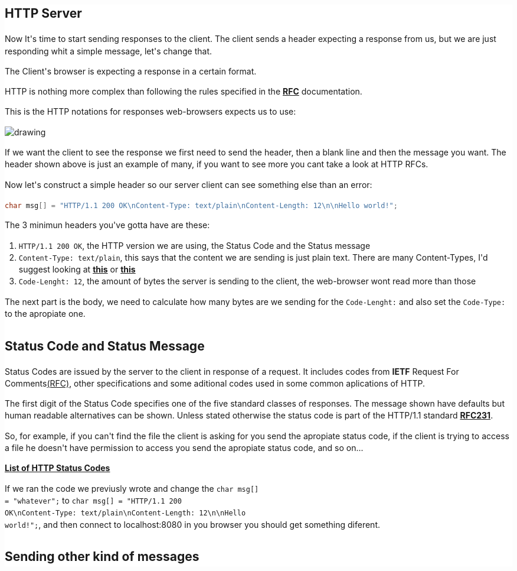 ## HTTP Server

Now It's time to start sending responses to the client. The client sends a header expecting a response from us, but we are just responding whit a simple message, let's change that.

The Client's browser is expecting a response in a certain format.

HTTP is nothing more complex than following the rules specified in the [__RFC__][RFC] documentation. 

This is the HTTP notations for responses web-browsers expects us to use:

<img src="https://miro.medium.com/max/1400/1*5QCrgA5LoA8AKR30ce6x5A.png" alt="drawing" width="400"/>

If we want the client to see the response we first need to send the header, then a blank line and then the message you want. The header shown above is just an example of many, if you want to see more you cant take a look at HTTP RFCs.

Now let's construct a simple header so our server client can see something else than an error:
```c++
char msg[] = "HTTP/1.1 200 OK\nContent-Type: text/plain\nContent-Length: 12\n\nHello world!"; 
```
The 3 minimun headers you've gotta have are these:

1. <code>HTTP/1.1 200 OK</code>, the HTTP version we are using, the Status Code and the Status message
2. <code>Content-Type: text/plain</code>, this says that the content we are sending is just plain text. There are many Content-Types, I'd suggest looking at [__this__][CONTENT-TYPE1] or [__this__][CONTENT-TYPE2]
3. <code>Code-Lenght: 12</code>, the amount of bytes the server is sending to the client, the web-browser wont read more than those

The next part is the body, we need to calculate how many bytes are we sending for the <code>Code-Lenght:</code> and also set the <code>Code-Type:</code> to the apropiate one.

## Status Code and Status Message

Status Codes are issued by the server to the client in response of a request. It includes codes from __IETF__ Request For Comments[(RFC)][RFC], other specifications and some aditional codes used in some common aplications of HTTP.

The first digit of the Status Code specifies one of the five standard classes of responses. The message shown have defaults but human readable alternatives can be shown. Unless stated otherwise the status code is part of the HTTP/1.1 standard [__RFC231__][RFC231].

So, for example, if you can't find the file the client is asking for you send the apropiate status code, if the client is trying to access a file he doesn't have permission to access you send the apropiate status code, and so on...

[__List of HTTP Status Codes__][HTTPS_STATUS-CODES]

If we ran the code we previusly wrote and change the <code>char msg[] = "whatever";</code> to <code>char msg[] = "HTTP/1.1 200 OK\nContent-Type: text/plain\nContent-Length: 12\n\nHello world!";</code>, and then connect to localhost:8080 in you browser you should get something diferent.

## Sending other kind of messages


[//]: #
  [arpa/inet.h]: <https://pubs.opengroup.org/onlinepubs/7908799/xns/arpainet.h.html>
  [sys/select.h]: <https://pubs.opengroup.org/onlinepubs/009695399/basedefs/sys/select.h.html>
  [poll.h]: <https://pubs.opengroup.org/onlinepubs/7908799/xsh/poll.h.html>
  [sys/epoll.h]: <https://man7.org/linux/man-pages/man7/epoll.7.html>
  [sys/event.h]: <https://opensource.apple.com/source/xnu/xnu-792/bsd/sys/event.h.auto.html>
  [sys/time.h]: <https://pubs.opengroup.org/onlinepubs/7908799/xsh/systime.h.html>
  [sys/socket.h]: <https://pubs.opengroup.org/onlinepubs/7908799/xns/syssocket.h.html>
  [CGI]: <https://en.wikipedia.org/wiki/Common_Gateway_Interface>
  [AOFHTTP]: <https://developer.mozilla.org/en-US/docs/Web/HTTP/Overview>
  [ESP_THING]: <http://redesdecomputadores.umh.es/aplicacion/HTTP.          htm#:~:text=Las%20principales%20caracter%C3%ADsticas%20del%20protocolo,la%20transferencia%20de%20objetos%20multimedia>
  [MND_SELECT]: <https://developer.mozilla.org/es/docs/Web/HTML/Element/select>
  [HTTP_SERVER]: <https://medium.com/from-the-scratch/http-server-what-do-you-need-to-know-to-build-a-simple-http-server-from-scratch-d1ef8945e4fa>
  [.TPP]: <http://www.ficheros.org.es/archivo-tpp.php>
  [.IPP]: <ficheros.org.es/archivo-ipp.php>
  [AF_INET]: <https://stackoverflow.com/questions/1593946/what-is-af-inet-and-why-do-i-need-it>
  [SOCK_STREAM]: <https://stackoverflow.com/questions/5815675/what-is-sock-dgram-and-sock-stream>
  [STRUCT_SOCKADDR_IN]: <https://learn.microsoft.com/en-us/windows/win32/api/ws2def/ns-ws2def-sockaddr_in>
  [STRUCT IN_ADDR]: <https://stackoverflow.com/questions/13979150/why-is-sin-addr-inside-the-structure-in-addr>
  [RFC]: <https://www.rfc-editor.org/rfc/rfc2616.html>
  [CONTENT-TYPE1]: <https://developer.mozilla.org/en-US/docs/Web/HTTP/Headers/Content-Type>
  [CONTENT-TYPE2]: <https://www.geeksforgeeks.org/http-headers-content-type/>
  [RFC231]: <https://www.rfc-editor.org/rfc/rfc7231>
  [HTTPS_STATUS-CODES]: <https://en.wikipedia.org/wiki/List_of_HTTP_status_codes>
  [STATUS-CODE]: <https://en.wikipedia.org/wiki/List_of_HTTP_status_codes>
  [CONTENT-TYPE3]: <https://learn.microsoft.com/en-us/previous-versions/exchange-server/exchange-10/ms526508(v=exchg.10)?redirectedfrom=MSDN>
  [SE]: <https://medium.com/from-the-scratch/http-server-what-do-you-need-to-know-to-build-a-simple-http-server-from-scratch-d1ef8945e4fa>
  [SELECT]: <http://codingbison.com/c/c-sockets-select.html>
  [SP:INTRO]: <http://codingbison.com/c/c-sockets-introduction.html>
  [MOREINFOSOCKETS]: <https://www.linuxhowtos.org/C_C++/socket.htm>
  [OLDTUTORIAL]: <https://www.linuxhowtos.org/C_C++/socket.htm>
  [BLOCKING_SOCKETS]: <http://dwise1.net/pgm/sockets/blocking.html>
  [WIKI_SOCKEC]: <https://en.wikipedia.org/wiki/Berkeley_sockets#Header_files>
  [JS_SELECT]: <https://www.youtube.com/watch?v=Y6pFtgRdUts&t=480s>
  [SCOTLANDFOREVER]: <https://www.youtube.com/watch?v=dquxuXeZXgo>
  [RFC7231]: <https://www.rfc-editor.org/rfc/rfc7232>
  [GETMETHOD]: <https://www.rfc-editor.org/rfc/rfc7231#section-9.1>
  [WIKI_CHUNKED]: <https://en.wikipedia.org/wiki/Chunked_transfer_encoding#:~:text=Chunked%20transfer%20encoding%20allows%20a,size%20is%20not%20yet%20known.>
  [WIKI_HEADERS]: <https://en.wikipedia.org/wiki/List_of_HTTP_header_fields#transfer-encoding-response-header>
  [RFC9112_7.1]: <https://www.rfc-editor.org/rfc/rfc9112#section-7.1>
  [RFC9112_6]: <https://www.rfc-editor.org/rfc/rfc9112#section-6-1>
  [STACK_CHUNKED]: <https://stackoverflow.com/questions/5142649/how-to-send-http-reply-using-chunked-encoding>